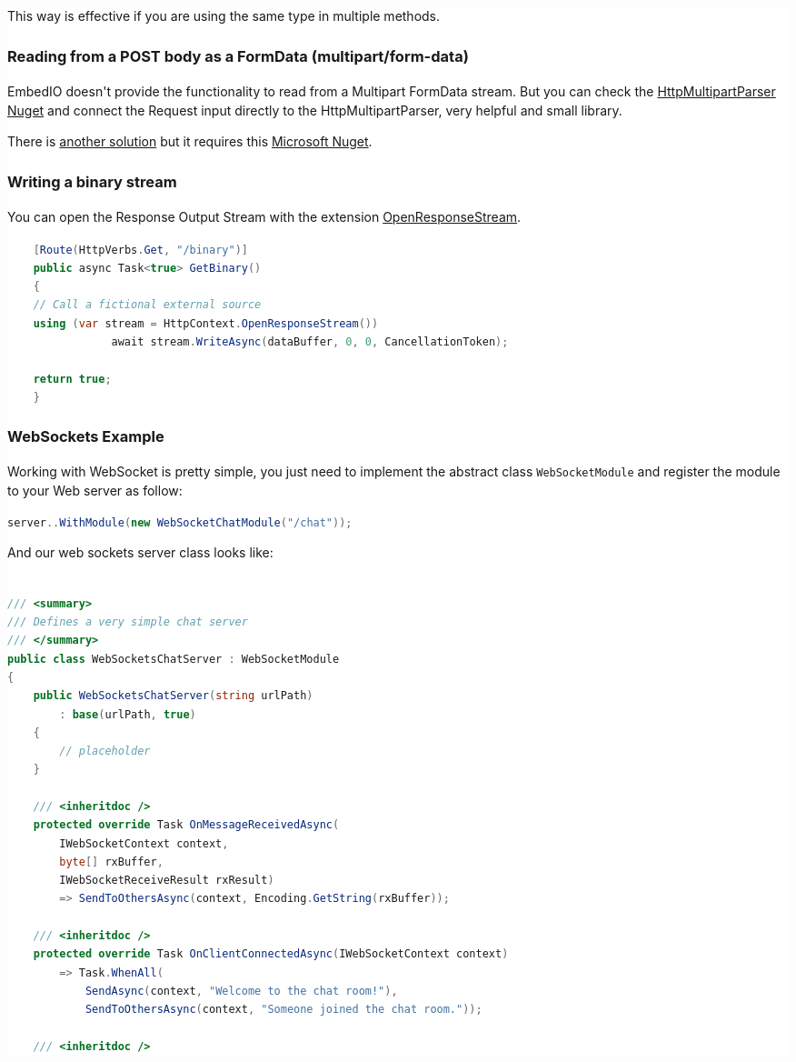This way is effective if you are using the same type in multiple methods.

### Reading from a POST body as a FormData (multipart/form-data)

EmbedIO doesn't provide the functionality to read from a Multipart FormData stream. But you can check the [HttpMultipartParser Nuget](https://www.nuget.org/packages/HttpMultipartParser/) and connect the Request input directly to the HttpMultipartParser, very helpful and small library.

There is [another solution](http://stackoverflow.com/questions/7460088/reading-file-input-from-a-multipart-form-data-post) but it requires this [Microsoft Nuget](https://www.nuget.org/packages/Microsoft.AspNet.WebApi.Client).

### Writing a binary stream

You can open the Response Output Stream with the extension [OpenResponseStream]().

```csharp
    [Route(HttpVerbs.Get, "/binary")]
    public async Task<true> GetBinary() 
    {
	// Call a fictional external source
	using (var stream = HttpContext.OpenResponseStream())
                await stream.WriteAsync(dataBuffer, 0, 0, CancellationToken);
		
	return true;
    }
```

### WebSockets Example

Working with WebSocket is pretty simple, you just need to implement the abstract class `WebSocketModule` and register the module to your Web server as follow:

```csharp
server..WithModule(new WebSocketChatModule("/chat"));
```

And our web sockets server class looks like:

```csharp

/// <summary>
/// Defines a very simple chat server
/// </summary>
public class WebSocketsChatServer : WebSocketModule
{
    public WebSocketsChatServer(string urlPath)
        : base(urlPath, true)
    {
        // placeholder
    }

    /// <inheritdoc />
    protected override Task OnMessageReceivedAsync(
        IWebSocketContext context,
        byte[] rxBuffer,
        IWebSocketReceiveResult rxResult)
        => SendToOthersAsync(context, Encoding.GetString(rxBuffer));

    /// <inheritdoc />
    protected override Task OnClientConnectedAsync(IWebSocketContext context)
        => Task.WhenAll(
            SendAsync(context, "Welcome to the chat room!"),
            SendToOthersAsync(context, "Someone joined the chat room."));
        
    /// <inheritdoc />
```